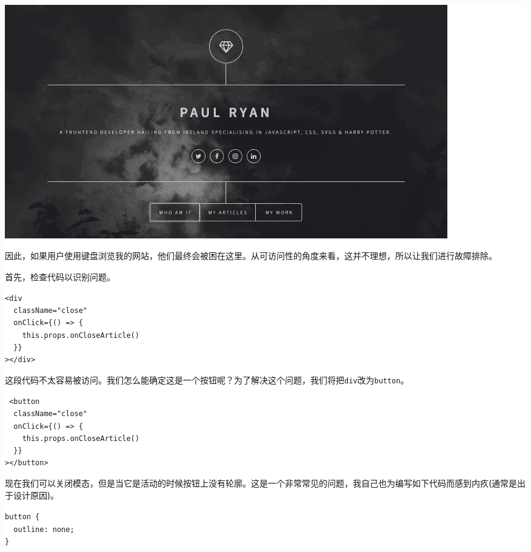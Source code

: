 ![Opening a Modal on the Paul Ryan Codes Website](img/69e1cf41563bea0327d189e9aaa8da13.png)

因此，如果用户使用键盘浏览我的网站，他们最终会被困在这里。从可访问性的角度来看，这并不理想，所以让我们进行故障排除。

首先，检查代码以识别问题。

```
<div
  className="close"
  onClick={() => {
    this.props.onCloseArticle()
  }}
></div>

```

这段代码不太容易被访问。我们怎么能确定这是一个按钮呢？为了解决这个问题，我们将把`div`改为`button`。

```
 <button
  className="close"
  onClick={() => {
    this.props.onCloseArticle()
  }}
></button>

```

现在我们可以关闭模态，但是当它是活动的时候按钮上没有轮廓。这是一个非常常见的问题，我自己也为编写如下代码而感到内疚(通常是出于设计原因)。

```
button {
  outline: none;
}

```
